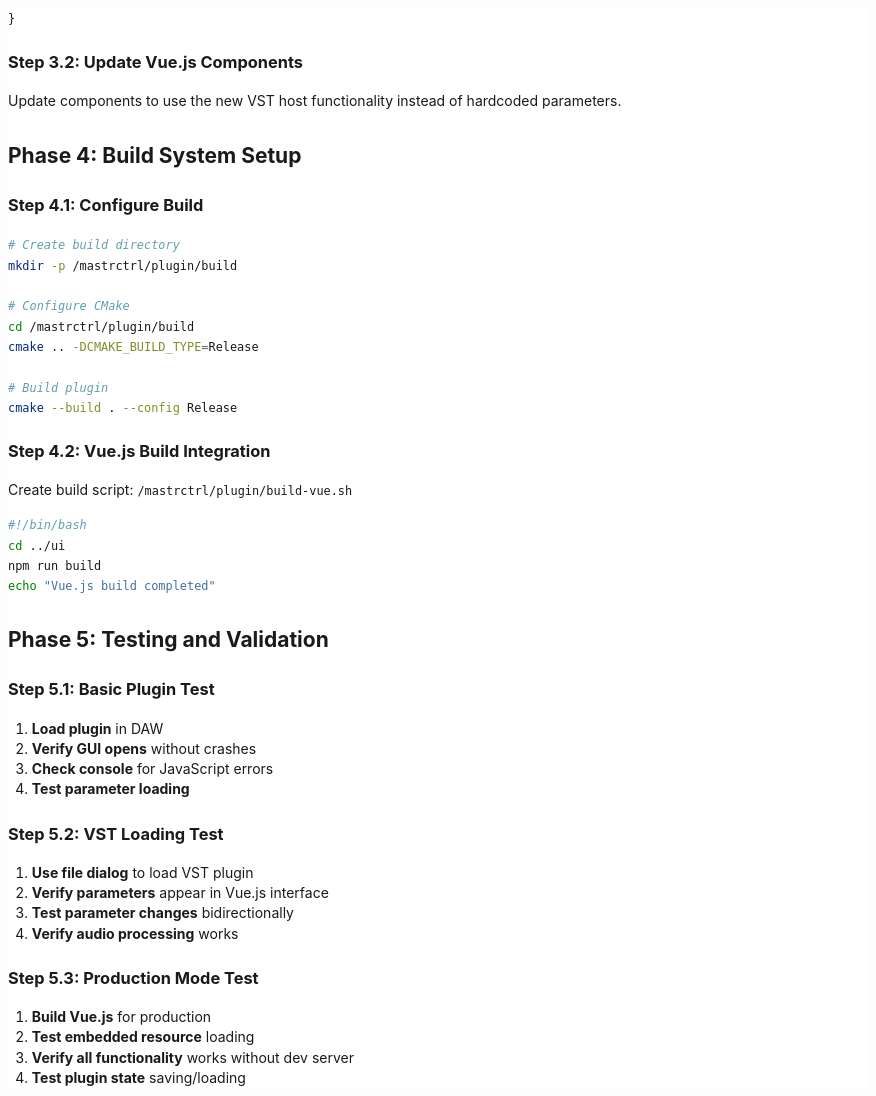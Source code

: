 ```javascript
}
```

### **Step 3.2: Update Vue.js Components**

Update components to use the new VST host functionality instead of hardcoded parameters.

## **Phase 4: Build System Setup**

### **Step 4.1: Configure Build**

```bash
# Create build directory
mkdir -p /mastrctrl/plugin/build

# Configure CMake
cd /mastrctrl/plugin/build
cmake .. -DCMAKE_BUILD_TYPE=Release

# Build plugin
cmake --build . --config Release
```

### **Step 4.2: Vue.js Build Integration**

Create build script: `/mastrctrl/plugin/build-vue.sh`
```bash
#!/bin/bash
cd ../ui
npm run build
echo "Vue.js build completed"
```

## **Phase 5: Testing and Validation**

### **Step 5.1: Basic Plugin Test**
1. **Load plugin** in DAW
2. **Verify GUI opens** without crashes
3. **Check console** for JavaScript errors
4. **Test parameter loading**

### **Step 5.2: VST Loading Test**
1. **Use file dialog** to load VST plugin
2. **Verify parameters** appear in Vue.js interface
3. **Test parameter changes** bidirectionally
4. **Verify audio processing** works

### **Step 5.3: Production Mode Test**
1. **Build Vue.js** for production
2. **Test embedded resource** loading
3. **Verify all functionality** works without dev server
4. **Test plugin state** saving/loading
